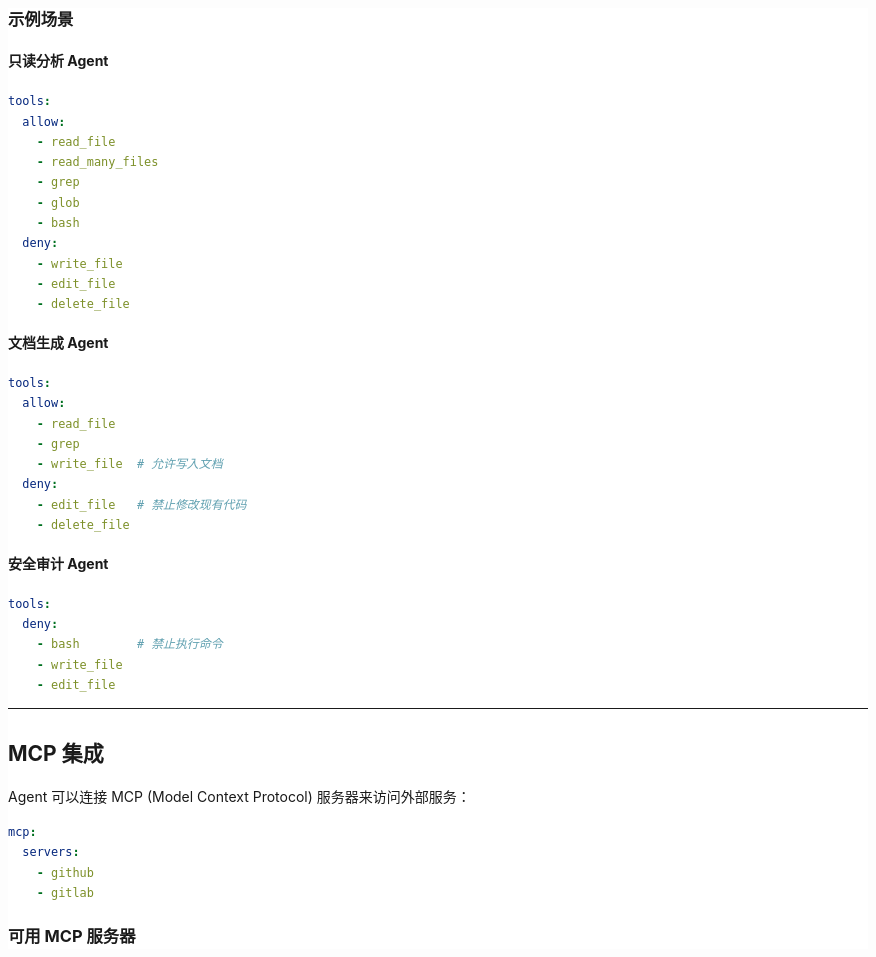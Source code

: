 ### 示例场景

#### 只读分析 Agent
```yaml
tools:
  allow:
    - read_file
    - read_many_files
    - grep
    - glob
    - bash
  deny:
    - write_file
    - edit_file
    - delete_file
```

#### 文档生成 Agent
```yaml
tools:
  allow:
    - read_file
    - grep
    - write_file  # 允许写入文档
  deny:
    - edit_file   # 禁止修改现有代码
    - delete_file
```

#### 安全审计 Agent
```yaml
tools:
  deny:
    - bash        # 禁止执行命令
    - write_file
    - edit_file
```

---

## MCP 集成

Agent 可以连接 MCP (Model Context Protocol) 服务器来访问外部服务：

```yaml
mcp:
  servers:
    - github
    - gitlab
```

### 可用 MCP 服务器
